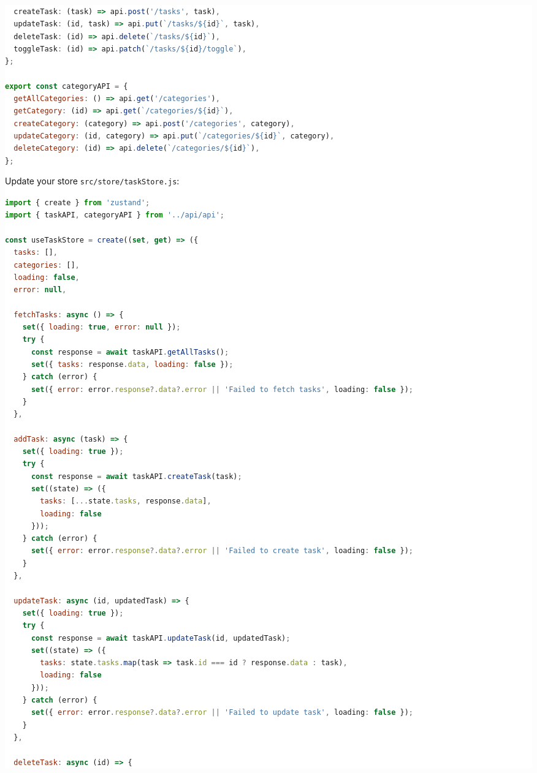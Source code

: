 ```javascript
  createTask: (task) => api.post('/tasks', task),
  updateTask: (id, task) => api.put(`/tasks/${id}`, task),
  deleteTask: (id) => api.delete(`/tasks/${id}`),
  toggleTask: (id) => api.patch(`/tasks/${id}/toggle`),
};

export const categoryAPI = {
  getAllCategories: () => api.get('/categories'),
  getCategory: (id) => api.get(`/categories/${id}`),
  createCategory: (category) => api.post('/categories', category),
  updateCategory: (id, category) => api.put(`/categories/${id}`, category),
  deleteCategory: (id) => api.delete(`/categories/${id}`),
};
```

Update your store `src/store/taskStore.js`:

```javascript
import { create } from 'zustand';
import { taskAPI, categoryAPI } from '../api/api';

const useTaskStore = create((set, get) => ({
  tasks: [],
  categories: [],
  loading: false,
  error: null,

  fetchTasks: async () => {
    set({ loading: true, error: null });
    try {
      const response = await taskAPI.getAllTasks();
      set({ tasks: response.data, loading: false });
    } catch (error) {
      set({ error: error.response?.data?.error || 'Failed to fetch tasks', loading: false });
    }
  },

  addTask: async (task) => {
    set({ loading: true });
    try {
      const response = await taskAPI.createTask(task);
      set((state) => ({
        tasks: [...state.tasks, response.data],
        loading: false
      }));
    } catch (error) {
      set({ error: error.response?.data?.error || 'Failed to create task', loading: false });
    }
  },

  updateTask: async (id, updatedTask) => {
    set({ loading: true });
    try {
      const response = await taskAPI.updateTask(id, updatedTask);
      set((state) => ({
        tasks: state.tasks.map(task => task.id === id ? response.data : task),
        loading: false
      }));
    } catch (error) {
      set({ error: error.response?.data?.error || 'Failed to update task', loading: false });
    }
  },

  deleteTask: async (id) => {
```
